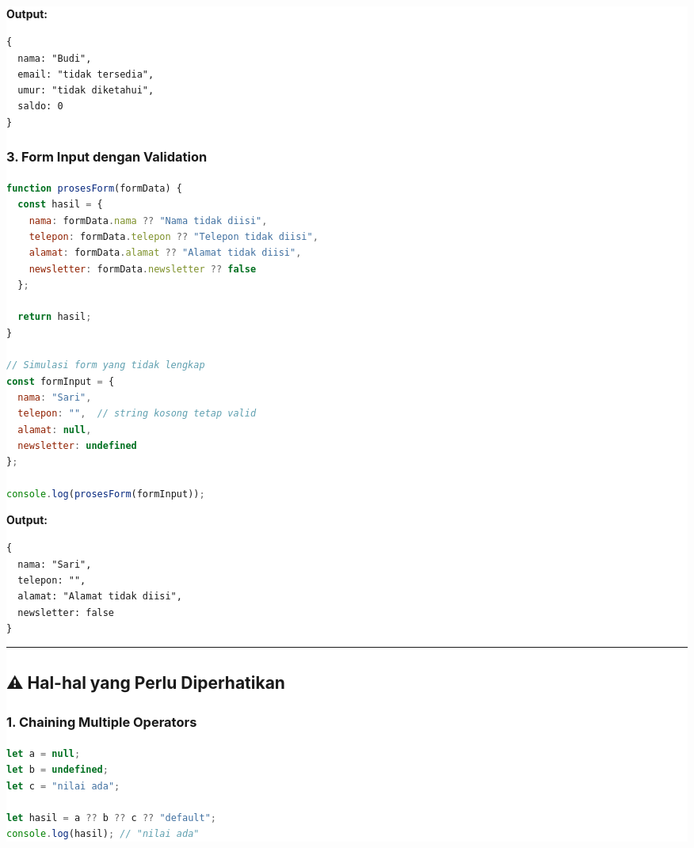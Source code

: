 **Output:**
```
{
  nama: "Budi",
  email: "tidak tersedia",
  umur: "tidak diketahui",
  saldo: 0
}
```

### 3. Form Input dengan Validation
```javascript
function prosesForm(formData) {
  const hasil = {
    nama: formData.nama ?? "Nama tidak diisi",
    telepon: formData.telepon ?? "Telepon tidak diisi",
    alamat: formData.alamat ?? "Alamat tidak diisi",
    newsletter: formData.newsletter ?? false
  };
  
  return hasil;
}

// Simulasi form yang tidak lengkap
const formInput = {
  nama: "Sari",
  telepon: "",  // string kosong tetap valid
  alamat: null,
  newsletter: undefined
};

console.log(prosesForm(formInput));
```

**Output:**
```
{
  nama: "Sari",
  telepon: "",
  alamat: "Alamat tidak diisi",
  newsletter: false
}
```

---

## ⚠️ Hal-hal yang Perlu Diperhatikan

### 1. Chaining Multiple Operators
```javascript
let a = null;
let b = undefined;
let c = "nilai ada";

let hasil = a ?? b ?? c ?? "default";
console.log(hasil); // "nilai ada"
```
